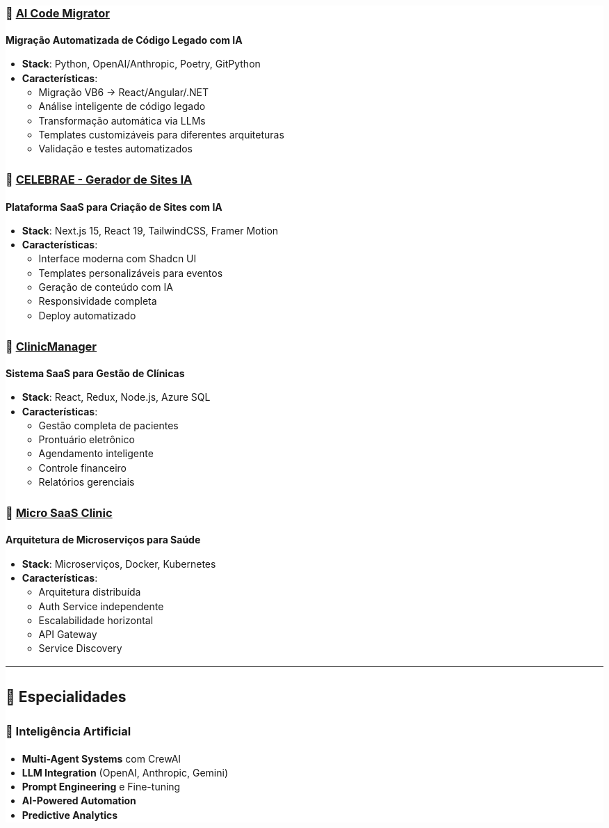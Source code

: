 ### 🔄 [AI Code Migrator](https://github.com/willianmarcel/ai-code-migrator)
**Migração Automatizada de Código Legado com IA**
- **Stack**: Python, OpenAI/Anthropic, Poetry, GitPython
- **Características**:
  - Migração VB6 → React/Angular/.NET
  - Análise inteligente de código legado
  - Transformação automática via LLMs
  - Templates customizáveis para diferentes arquiteturas
  - Validação e testes automatizados

### 🎨 [CELEBRAE - Gerador de Sites IA](https://github.com/willianmarcel/gerador-site-ia)
**Plataforma SaaS para Criação de Sites com IA**
- **Stack**: Next.js 15, React 19, TailwindCSS, Framer Motion
- **Características**:
  - Interface moderna com Shadcn UI
  - Templates personalizáveis para eventos
  - Geração de conteúdo com IA
  - Responsividade completa
  - Deploy automatizado

### 🏥 [ClinicManager](https://github.com/willianmarcel/clinic-manager-webapp)
**Sistema SaaS para Gestão de Clínicas**
- **Stack**: React, Redux, Node.js, Azure SQL
- **Características**:
  - Gestão completa de pacientes
  - Prontuário eletrônico
  - Agendamento inteligente
  - Controle financeiro
  - Relatórios gerenciais

### 💼 [Micro SaaS Clinic](https://github.com/willianmarcel/micro-saas-clinic)
**Arquitetura de Microserviços para Saúde**
- **Stack**: Microserviços, Docker, Kubernetes
- **Características**:
  - Arquitetura distribuída
  - Auth Service independente
  - Escalabilidade horizontal
  - API Gateway
  - Service Discovery

---

## 🎯 Especialidades

### **🤖 Inteligência Artificial**
- **Multi-Agent Systems** com CrewAI
- **LLM Integration** (OpenAI, Anthropic, Gemini)
- **Prompt Engineering** e Fine-tuning
- **AI-Powered Automation**
- **Predictive Analytics**
